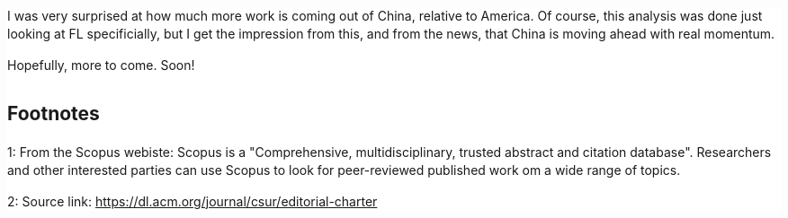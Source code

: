 I was very surprised at how much more work is coming out of China, relative to America. Of course, this analysis was done just looking at FL specificially, but I get the impression from this, and from the news, that China is moving ahead with real momentum. 

Hopefully, more to come. Soon!

## Footnotes

<a name="myfootnote1">1</a>: From the Scopus webiste: Scopus is a "Comprehensive, multidisciplinary, trusted abstract and citation database". Researchers and other interested parties can use Scopus to look for peer-reviewed published work om a wide range of topics. 

<a name="myfootnote2">2</a>: Source link: https://dl.acm.org/journal/csur/editorial-charter